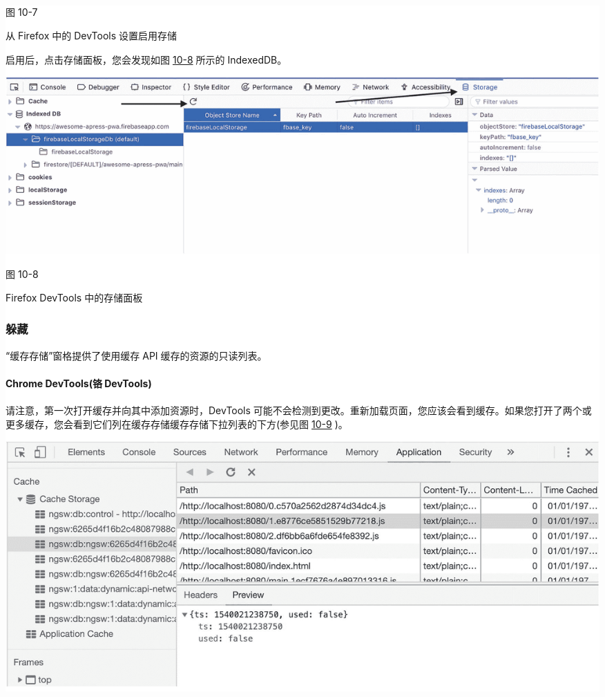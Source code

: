 图 10-7

从 Firefox 中的 DevTools 设置启用存储

启用后，点击存储面板，您会发现如图 [10-8](#Fig8) 所示的 IndexedDB。

![img/470914_1_En_10_Fig8_HTML.jpg](img/470914_1_En_10_Fig8_HTML.jpg)

图 10-8

Firefox DevTools 中的存储面板

### 躲藏

“缓存存储”窗格提供了使用缓存 API 缓存的资源的只读列表。

#### Chrome DevTools(铬 DevTools)

请注意，第一次打开缓存并向其中添加资源时，DevTools 可能不会检测到更改。重新加载页面，您应该会看到缓存。如果您打开了两个或更多缓存，您会看到它们列在缓存存储缓存存储下拉列表的下方(参见图 [10-9](#Fig9) )。

![img/470914_1_En_10_Fig9_HTML.jpg](img/470914_1_En_10_Fig9_HTML.jpg)
